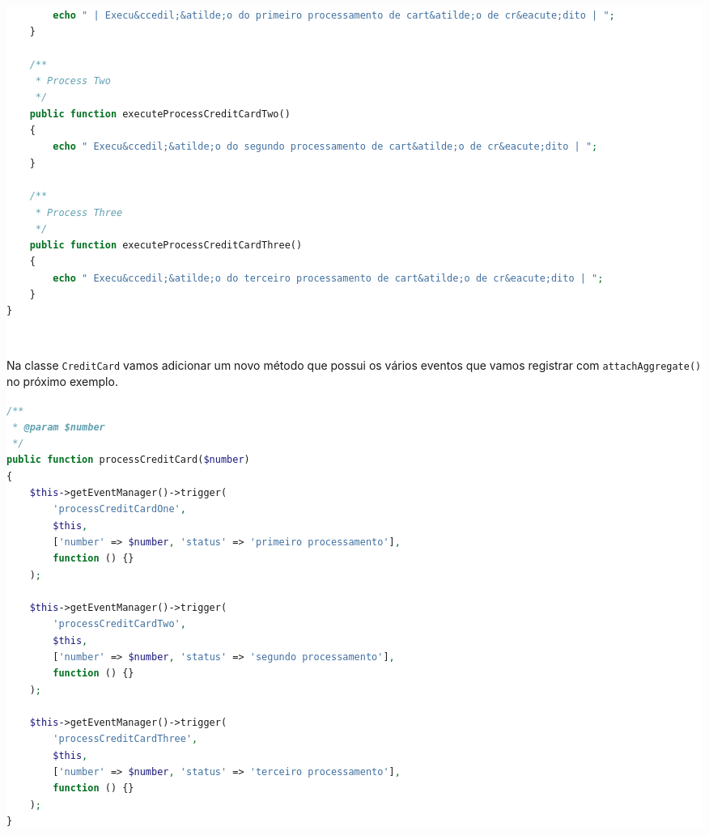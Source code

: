 ```PHP
        echo " | Execu&ccedil;&atilde;o do primeiro processamento de cart&atilde;o de cr&eacute;dito | ";
    }

    /**
     * Process Two
     */
    public function executeProcessCreditCardTwo()
    {
        echo " Execu&ccedil;&atilde;o do segundo processamento de cart&atilde;o de cr&eacute;dito | ";
    }

    /**
     * Process Three
     */
    public function executeProcessCreditCardThree()
    {
        echo " Execu&ccedil;&atilde;o do terceiro processamento de cart&atilde;o de cr&eacute;dito | ";
    }
}
```

<br/>

Na classe `CreditCard` vamos adicionar um novo método que possui os vários eventos que vamos registrar
com `attachAggregate()` no próximo exemplo.

```PHP
/**
 * @param $number
 */
public function processCreditCard($number)
{
    $this->getEventManager()->trigger(
        'processCreditCardOne',
        $this,
        ['number' => $number, 'status' => 'primeiro processamento'],
        function () {}
    );

    $this->getEventManager()->trigger(
        'processCreditCardTwo',
        $this,
        ['number' => $number, 'status' => 'segundo processamento'],
        function () {}
    );

    $this->getEventManager()->trigger(
        'processCreditCardThree',
        $this,
        ['number' => $number, 'status' => 'terceiro processamento'],
        function () {}
    );
}
```

